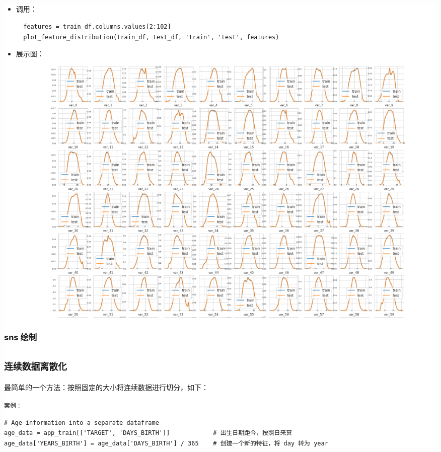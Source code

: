 

* 调用：

        features = train_df.columns.values[2:102]
        plot_feature_distribution(train_df, test_df, 'train', 'test', features)


* 展示图：

    <div align=center><img width="750" height="500" src="./static/Density_plots_of_features_function2.jpg"/></div>


### sns 绘制

## `连续数据离散化`

最简单的一个方法：按照固定的大小将连续数据进行切分，如下：

`案例：`

    # Age information into a separate dataframe
    age_data = app_train[['TARGET', 'DAYS_BIRTH']]            # 出生日期距今，按照日来算
    age_data['YEARS_BIRTH'] = age_data['DAYS_BIRTH'] / 365    # 创建一个新的特征，将 day 转为 year
